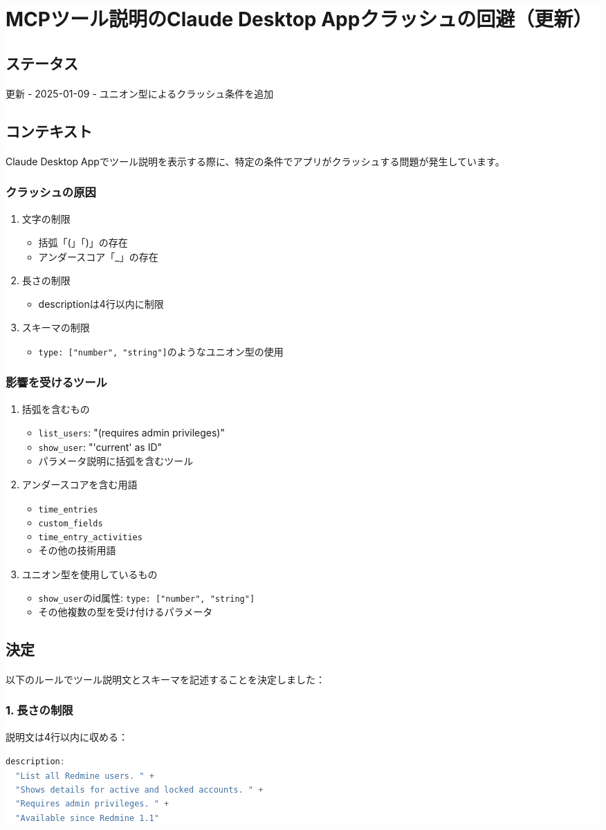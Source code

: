 # MCPツール説明のClaude Desktop Appクラッシュの回避（更新）

## ステータス

更新 - 2025-01-09 - ユニオン型によるクラッシュ条件を追加

## コンテキスト

Claude Desktop Appでツール説明を表示する際に、特定の条件でアプリがクラッシュする問題が発生しています。

### クラッシュの原因

1. 文字の制限
   - 括弧「(」「)」の存在
   - アンダースコア「_」の存在

2. 長さの制限
   - descriptionは4行以内に制限

3. スキーマの制限
   - `type: ["number", "string"]`のようなユニオン型の使用

### 影響を受けるツール

1. 括弧を含むもの
   - `list_users`: "(requires admin privileges)"
   - `show_user`: "'current' as ID"
   - パラメータ説明に括弧を含むツール

2. アンダースコアを含む用語
   - `time_entries`
   - `custom_fields`
   - `time_entry_activities`
   - その他の技術用語

3. ユニオン型を使用しているもの
   - `show_user`のid属性: `type: ["number", "string"]`
   - その他複数の型を受け付けるパラメータ

## 決定

以下のルールでツール説明文とスキーマを記述することを決定しました：

### 1. 長さの制限

説明文は4行以内に収める：
```typescript
description:
  "List all Redmine users. " +
  "Shows details for active and locked accounts. " +
  "Requires admin privileges. " +
  "Available since Redmine 1.1"
```
